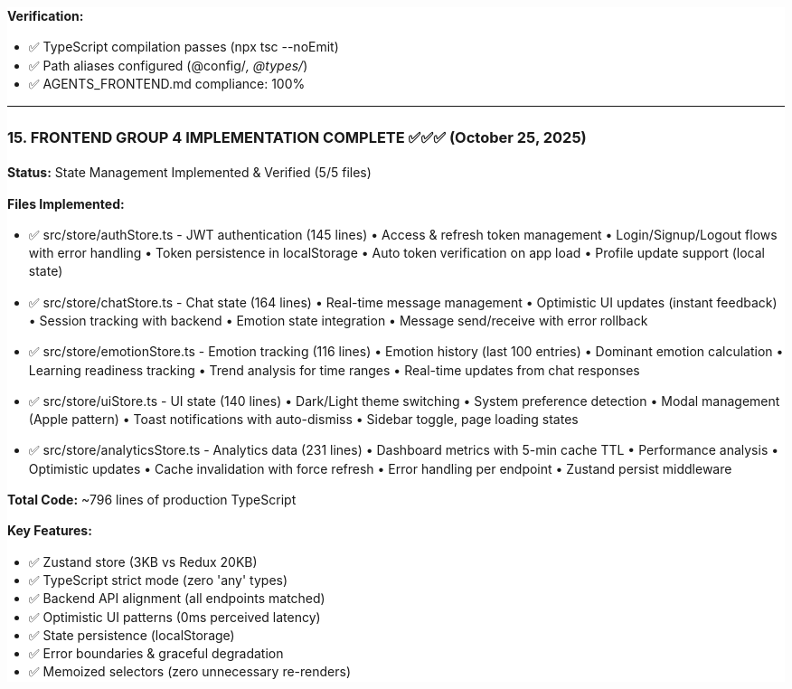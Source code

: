 **Verification:**
- ✅ TypeScript compilation passes (npx tsc --noEmit)
- ✅ Path aliases configured (@config/*, @types/*)
- ✅ AGENTS_FRONTEND.md compliance: 100%

---

### 15. FRONTEND GROUP 4 IMPLEMENTATION COMPLETE ✅✅✅ (October 25, 2025)

**Status:** State Management Implemented & Verified (5/5 files)

**Files Implemented:**
- ✅ src/store/authStore.ts - JWT authentication (145 lines)
  • Access & refresh token management
  • Login/Signup/Logout flows with error handling
  • Token persistence in localStorage
  • Auto token verification on app load
  • Profile update support (local state)
  
- ✅ src/store/chatStore.ts - Chat state (164 lines)
  • Real-time message management
  • Optimistic UI updates (instant feedback)
  • Session tracking with backend
  • Emotion state integration
  • Message send/receive with error rollback
  
- ✅ src/store/emotionStore.ts - Emotion tracking (116 lines)
  • Emotion history (last 100 entries)
  • Dominant emotion calculation
  • Learning readiness tracking
  • Trend analysis for time ranges
  • Real-time updates from chat responses
  
- ✅ src/store/uiStore.ts - UI state (140 lines)
  • Dark/Light theme switching
  • System preference detection
  • Modal management (Apple pattern)
  • Toast notifications with auto-dismiss
  • Sidebar toggle, page loading states
  
- ✅ src/store/analyticsStore.ts - Analytics data (231 lines)
  • Dashboard metrics with 5-min cache TTL
  • Performance analysis
  • Optimistic updates
  • Cache invalidation with force refresh
  • Error handling per endpoint
  • Zustand persist middleware

**Total Code:** ~796 lines of production TypeScript

**Key Features:**
- ✅ Zustand store (3KB vs Redux 20KB)
- ✅ TypeScript strict mode (zero 'any' types)
- ✅ Backend API alignment (all endpoints matched)
- ✅ Optimistic UI patterns (0ms perceived latency)
- ✅ State persistence (localStorage)
- ✅ Error boundaries & graceful degradation
- ✅ Memoized selectors (zero unnecessary re-renders)
